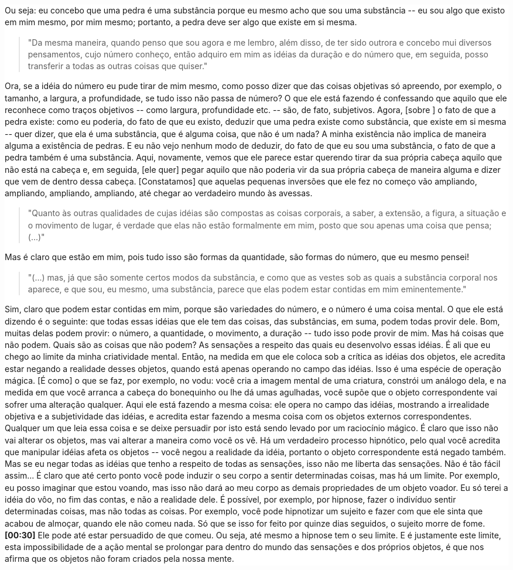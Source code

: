 Ou seja: eu concebo que uma pedra é uma substância porque eu mesmo acho que sou uma substância -- eu sou algo que existo em mim mesmo, por mim mesmo; portanto, a pedra deve ser algo que existe em si mesma.

> "Da mesma maneira, quando penso que sou agora e me lembro, além disso, de ter sido outrora e concebo mui diversos pensamentos, cujo número conheço, então adquiro em mim as idéias da duração e do número que, em seguida, posso transferir a todas as outras coisas que quiser."

Ora, se a idéia do número eu pude tirar de mim mesmo, como posso dizer que das coisas objetivas só apreendo, por exemplo, o tamanho, a largura, a profundidade, se tudo isso não passa de número? O que ele está fazendo é confessando que aquilo que ele reconhece como traços objetivos -- como largura, profundidade etc. -- são, de fato, subjetivos. Agora, \[sobre \] o fato de que a pedra existe: como eu poderia, do fato de que eu existo, deduzir que uma pedra existe como substância, que existe em si mesma -- quer dizer, que ela é uma substância, que é alguma coisa, que não é um nada? A minha existência não implica de maneira alguma a existência de pedras. E eu não vejo nenhum modo de deduzir, do fato de que eu sou uma substância, o fato de que a pedra também é uma substância. Aqui, novamente, vemos que ele parece estar querendo tirar da sua própria cabeça aquilo que não está na cabeça e, em seguida, \[ele quer\] pegar aquilo que não poderia vir da sua própria cabeça de maneira alguma e dizer que vem de dentro dessa cabeça. \[Constatamos\] que aquelas pequenas inversões que ele fez no começo vão ampliando, ampliando, ampliando, ampliando, até chegar ao verdadeiro mundo às avessas.

> "Quanto às outras qualidades de cujas idéias são compostas as coisas corporais, a saber, a extensão, a figura, a situação e o movimento de lugar, é verdade que elas não estão formalmente em mim, posto que sou apenas uma coisa que pensa; (\...)"

Mas é claro que estão em mim, pois tudo isso são formas da quantidade, são formas do número, que eu mesmo pensei!

> "(\...) mas, já que são somente certos modos da substância, e como que as vestes sob as quais a substância corporal nos aparece, e que sou, eu mesmo, uma substância, parece que elas podem estar contidas em mim eminentemente."

Sim, claro que podem estar contidas em mim, porque são variedades do número, e o número é uma coisa mental. O que ele está dizendo é o seguinte: que todas essas idéias que ele tem das coisas, das substâncias, em suma, podem todas provir dele. Bom, muitas delas podem provir: o número, a quantidade, o movimento, a duração -- tudo isso pode provir de mim. Mas há coisas que não podem. Quais são as coisas que não podem? As sensações a respeito das quais eu desenvolvo essas idéias. É ali que eu chego ao limite da minha criatividade mental. Então, na medida em que ele coloca sob a crítica as idéias dos objetos, ele acredita estar negando a realidade desses objetos, quando está apenas operando no campo das idéias. Isso é uma espécie de operação mágica. \[É como\] o que se faz, por exemplo, no vodu: você cria a imagem mental de uma criatura, constrói um análogo dela, e na medida em que você arranca a cabeça do bonequinho ou lhe dá umas agulhadas, você supõe que o objeto correspondente vai sofrer uma alteração qualquer. Aqui ele está fazendo a mesma coisa: ele opera no campo das idéias, mostrando a irrealidade objetiva e a subjetividade das idéias, e acredita estar fazendo a mesma coisa com os objetos externos correspondentes. Qualquer um que leia essa coisa e se deixe persuadir por isto está sendo levado por um raciocínio mágico. É claro que isso não vai alterar os objetos, mas vai alterar a maneira como você os vê. Há um verdadeiro processo hipnótico, pelo qual você acredita que manipular idéias afeta os objetos -- você negou a realidade da idéia, portanto o objeto correspondente está negado também. Mas se eu negar todas as idéias que tenho a respeito de todas as sensações, isso não me liberta das sensações. Não é tão fácil assim\... É claro que até certo ponto você pode induzir o seu corpo a sentir determinadas coisas, mas há um limite. Por exemplo, eu posso imaginar que estou voando, mas isso não dará ao meu corpo as demais propriedades de um objeto voador. Eu só terei a idéia do vôo, no fim das contas, e não a realidade dele. É possível, por exemplo, por hipnose, fazer o indivíduo sentir determinadas coisas, mas não todas as coisas. Por exemplo, você pode hipnotizar um sujeito e fazer com que ele sinta que acabou de almoçar, quando ele não comeu nada. Só que se isso for feito por quinze dias seguidos, o sujeito morre de fome. **\[00:30\]** Ele pode até estar persuadido de que comeu. Ou seja, até mesmo a hipnose tem o seu limite. E é justamente este limite, esta impossibilidade de a ação mental se prolongar para dentro do mundo das sensações e dos próprios objetos, é que nos afirma que os objetos não foram criados pela nossa mente.
